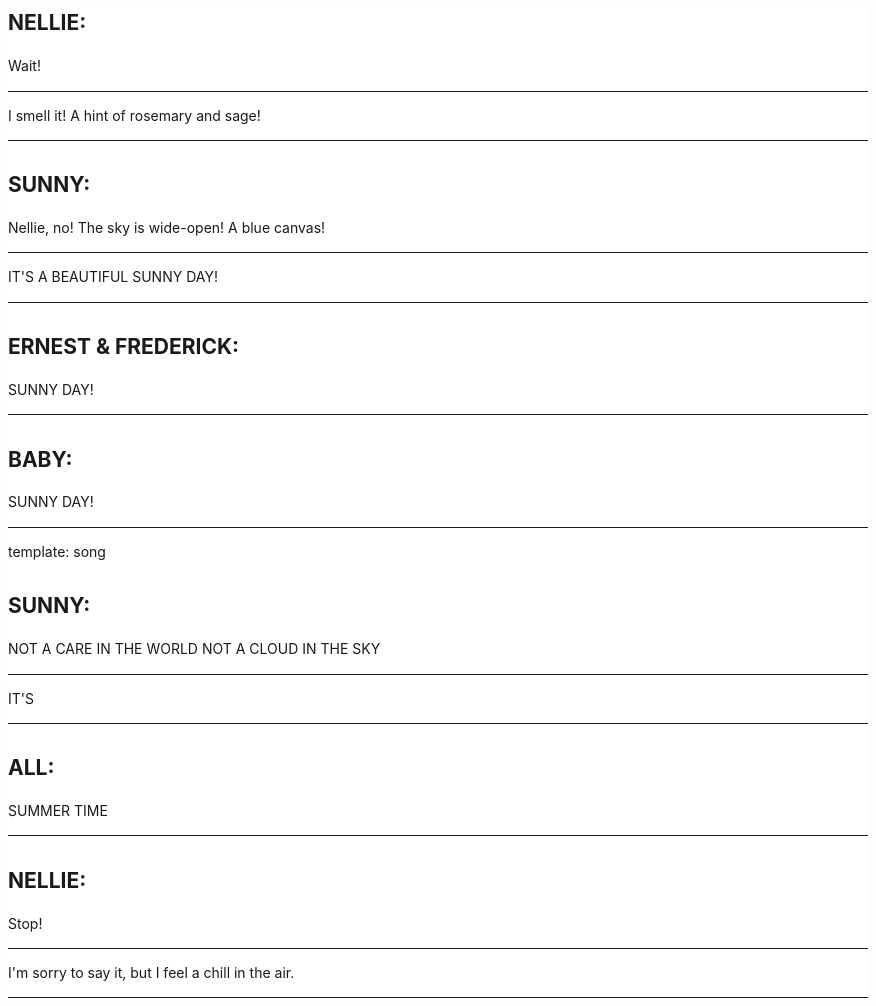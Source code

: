 ## NELLIE:
Wait!

---

I smell it! A hint of rosemary and sage!

---

## SUNNY:
Nellie, no! The sky is wide-open! A blue canvas!

---

IT'S A BEAUTIFUL SUNNY DAY!

---

## ERNEST & FREDERICK:
SUNNY DAY!

---

## BABY:
SUNNY DAY!

---
template: song
## SUNNY:
NOT A CARE IN THE WORLD
NOT A CLOUD IN THE SKY

---

IT'S

---

## ALL:
SUMMER TIME

---

## NELLIE:
Stop!

---

I'm sorry to say it, but I feel a chill in the air.

---
